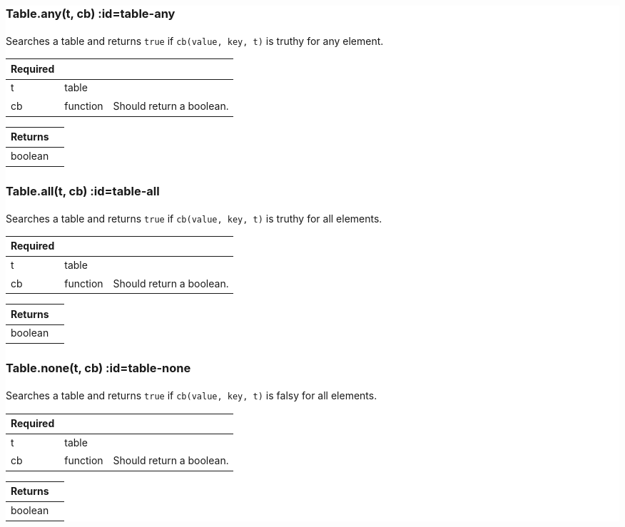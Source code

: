 </section>
<section class="segment">

### Table.any(t, cb) :id=table-any

Searches a table and returns `true` if `cb(value, key, t)` is truthy for any
element.

| **Required** | []() | []() |
| --- | --- | --- |
| t | table |  |
| cb | function | Should return a boolean. |

| **Returns** | []() |
| --- | --- |
| boolean |  |

</section>
<section class="segment">

### Table.all(t, cb) :id=table-all

Searches a table and returns `true` if `cb(value, key, t)` is truthy for all
elements.

| **Required** | []() | []() |
| --- | --- | --- |
| t | table |  |
| cb | function | Should return a boolean. |

| **Returns** | []() |
| --- | --- |
| boolean |  |

</section>
<section class="segment">

### Table.none(t, cb) :id=table-none

Searches a table and returns `true` if `cb(value, key, t)` is falsy for all
elements.

| **Required** | []() | []() |
| --- | --- | --- |
| t | table |  |
| cb | function | Should return a boolean. |

| **Returns** | []() |
| --- | --- |
| boolean |  |
